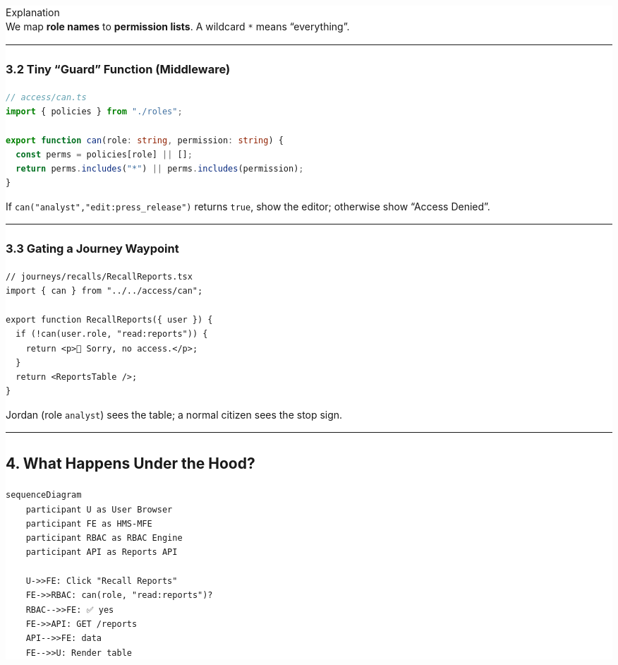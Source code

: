 Explanation  
We map **role names** to **permission lists**. A wildcard `*` means “everything”.

---

### 3.2 Tiny “Guard” Function (Middleware)

```ts
// access/can.ts
import { policies } from "./roles";

export function can(role: string, permission: string) {
  const perms = policies[role] || [];
  return perms.includes("*") || perms.includes(permission);
}
```

If `can("analyst","edit:press_release")` returns `true`, show the editor; otherwise show “Access Denied”.

---

### 3.3 Gating a Journey Waypoint

```tsx
// journeys/recalls/RecallReports.tsx
import { can } from "../../access/can";

export function RecallReports({ user }) {
  if (!can(user.role, "read:reports")) {
    return <p>🚫 Sorry, no access.</p>;
  }
  return <ReportsTable />;
}
```

Jordan (role `analyst`) sees the table; a normal citizen sees the stop sign.

---

## 4. What Happens Under the Hood?

```mermaid
sequenceDiagram
    participant U as User Browser
    participant FE as HMS-MFE
    participant RBAC as RBAC Engine
    participant API as Reports API

    U->>FE: Click "Recall Reports"
    FE->>RBAC: can(role, "read:reports")?
    RBAC-->>FE: ✅ yes
    FE->>API: GET /reports
    API-->>FE: data
    FE-->>U: Render table
```
